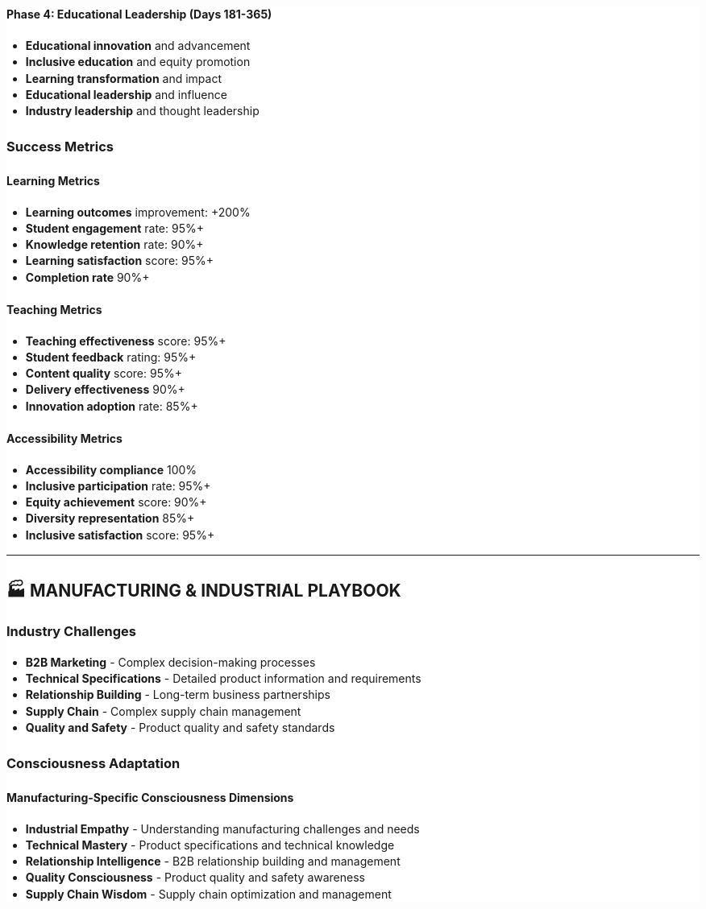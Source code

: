 #### **Phase 4: Educational Leadership (Days 181-365)**
- **Educational innovation** and advancement
- **Inclusive education** and equity promotion
- **Learning transformation** and impact
- **Educational leadership** and influence
- **Industry leadership** and thought leadership

### **Success Metrics**

#### **Learning Metrics**
- **Learning outcomes** improvement: +200%
- **Student engagement** rate: 95%+
- **Knowledge retention** rate: 90%+
- **Learning satisfaction** score: 95%+
- **Completion rate** 90%+

#### **Teaching Metrics**
- **Teaching effectiveness** score: 95%+
- **Student feedback** rating: 95%+
- **Content quality** score: 95%+
- **Delivery effectiveness** 90%+
- **Innovation adoption** rate: 85%+

#### **Accessibility Metrics**
- **Accessibility compliance** 100%
- **Inclusive participation** rate: 95%+
- **Equity achievement** score: 90%+
- **Diversity representation** 85%+
- **Inclusive satisfaction** score: 95%+

---

## 🏭 **MANUFACTURING & INDUSTRIAL PLAYBOOK**

### **Industry Challenges**
- **B2B Marketing** - Complex decision-making processes
- **Technical Specifications** - Detailed product information and requirements
- **Relationship Building** - Long-term business partnerships
- **Supply Chain** - Complex supply chain management
- **Quality and Safety** - Product quality and safety standards

### **Consciousness Adaptation**

#### **Manufacturing-Specific Consciousness Dimensions**
- **Industrial Empathy** - Understanding manufacturing challenges and needs
- **Technical Mastery** - Product specifications and technical knowledge
- **Relationship Intelligence** - B2B relationship building and management
- **Quality Consciousness** - Product quality and safety awareness
- **Supply Chain Wisdom** - Supply chain optimization and management
